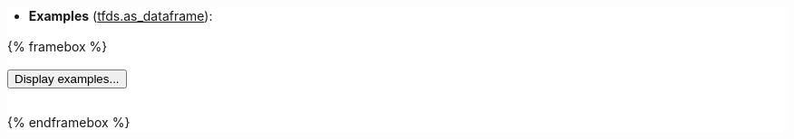 *   **Examples**
    ([tfds.as_dataframe](https://www.tensorflow.org/datasets/api_docs/python/tfds/as_dataframe)):



{% framebox %}

<button id="displaydataframe">Display examples...</button>
<div id="dataframecontent" style="overflow-x:auto"></div>
<script src="https://www.gstatic.com/external_hosted/jquery2.min.js"></script>
<script>
var url = "https://storage.googleapis.com/tfds-data/visualization/dataframe/xquad-en-3.0.0.html";
$(document).ready(() => {
  $("#displaydataframe").click((event) => {
    // Disable the button after clicking (dataframe loaded only once).
    $("#displaydataframe").prop("disabled", true);

    // Pre-fetch and display the content
    $.get(url, (data) => {
      $("#dataframecontent").html(data);
    }).fail(() => {
      $("#dataframecontent").html(
        'Error loading examples. If the error persist, please open '
        + 'a new issue.'
      );
    });
  });
});
</script>

{% endframebox %}


